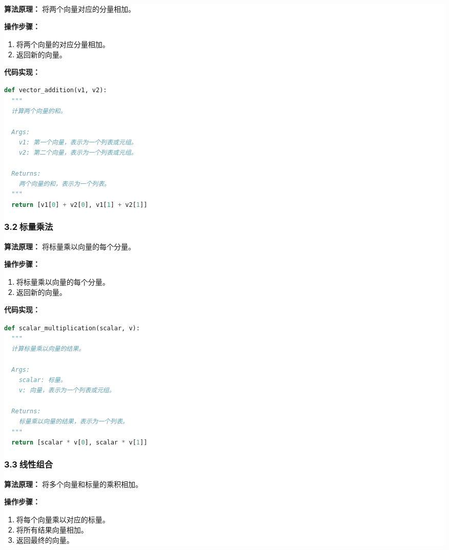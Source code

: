 **算法原理：** 将两个向量对应的分量相加。

**操作步骤：**

1. 将两个向量的对应分量相加。
2. 返回新的向量。

**代码实现：**

```python
def vector_addition(v1, v2):
  """
  计算两个向量的和。

  Args:
    v1: 第一个向量，表示为一个列表或元组。
    v2: 第二个向量，表示为一个列表或元组。

  Returns:
    两个向量的和，表示为一个列表。
  """
  return [v1[0] + v2[0], v1[1] + v2[1]]
```

### 3.2 标量乘法

**算法原理：** 将标量乘以向量的每个分量。

**操作步骤：**

1. 将标量乘以向量的每个分量。
2. 返回新的向量。

**代码实现：**

```python
def scalar_multiplication(scalar, v):
  """
  计算标量乘以向量的结果。

  Args:
    scalar: 标量。
    v: 向量，表示为一个列表或元组。

  Returns:
    标量乘以向量的结果，表示为一个列表。
  """
  return [scalar * v[0], scalar * v[1]]
```

### 3.3 线性组合

**算法原理：** 将多个向量和标量的乘积相加。

**操作步骤：**

1. 将每个向量乘以对应的标量。
2. 将所有结果向量相加。
3. 返回最终的向量。
